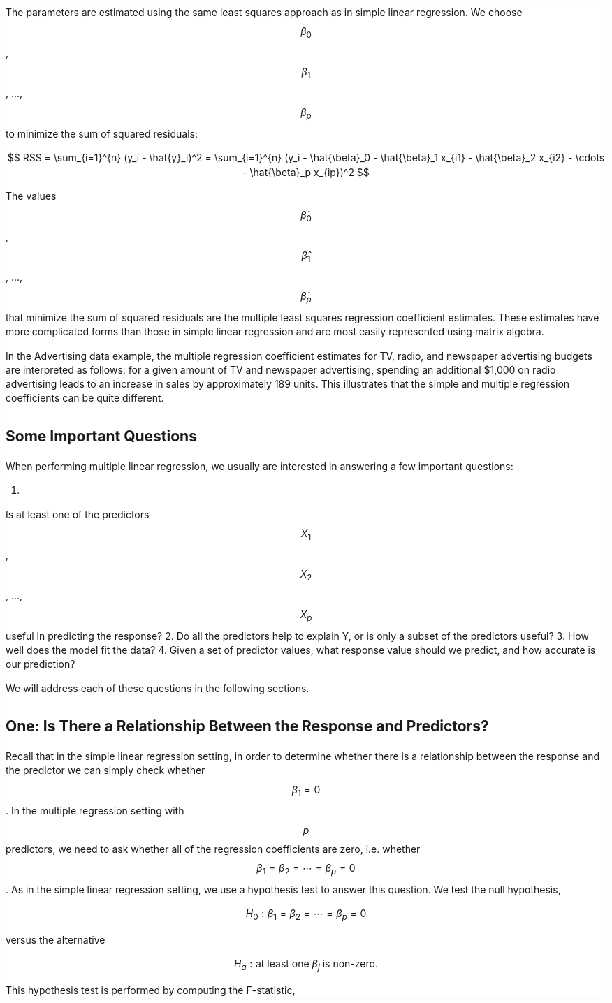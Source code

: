 The parameters are estimated using the same least squares approach as in simple linear regression. 
We choose $$\beta_0$$, $$\beta_1$$, ..., $$\beta_p$$ to minimize the sum of squared residuals:

$$
RSS = \sum_{i=1}^{n} (y_i - \hat{y}_i)^2 = \sum_{i=1}^{n} (y_i - \hat{\beta}_0 - \hat{\beta}_1 x_{i1} - \hat{\beta}_2 x_{i2} - \cdots - \hat{\beta}_p x_{ip})^2
$$

The values $$\hat{\beta}_0$$, $$\hat{\beta}_1$$, ..., $$\hat{\beta}_p$$ that minimize the sum of squared residuals are the multiple least squares regression coefficient estimates. 
These estimates have more complicated forms than those in simple linear regression and are most easily represented using matrix algebra.

In the Advertising data example, the multiple regression coefficient estimates for TV, radio, and newspaper advertising budgets are interpreted as follows: for a given amount of TV and newspaper advertising, spending an additional \$1,000 on radio advertising leads to an increase in sales by approximately 189 units. 
This illustrates that the simple and multiple regression coefficients can be quite different.


##  Some Important Questions

When performing multiple linear regression, we usually are interested in answering a few important questions:

1. 
Is at least one of the predictors $$X_1$$, $$X_2$$, ..., $$X_p$$ useful in predicting the response?
2. 
Do all the predictors help to explain Y, or is only a subset of the predictors useful?
3. 
How well does the model fit the data?
4. 
Given a set of predictor values, what response value should we predict, and how accurate is our prediction?

We will address each of these questions in the following sections.

## One: Is There a Relationship Between the Response and Predictors?

Recall that in the simple linear regression setting, in order to determine whether there is a relationship between the response and the predictor we can simply check whether $$\beta_1 = 0$$. 
In the multiple regression setting with $$p$$ predictors, we need to ask whether all of the regression coefficients are zero, i.e. 
whether $$\beta_1 = \beta_2 = \cdots = \beta_p = 0$$. 
As in the simple linear regression setting, we use a hypothesis test to answer this question. 
We test the null hypothesis,

$$H_0 : \beta_1 = \beta_2 = \cdots = \beta_p = 0$$

versus the alternative

$$H_a : \text{at least one } \beta_j \text{ is non-zero.}$$

This hypothesis test is performed by computing the F-statistic,
